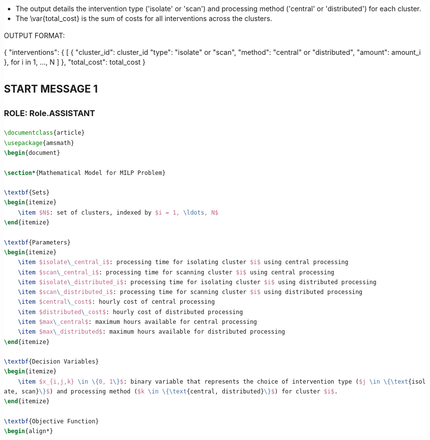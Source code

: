 - The output details the intervention type ('isolate' or 'scan') and processing method ('central' or 'distributed') for each cluster.
- The \var{total_cost} is the sum of costs for all interventions across the clusters.

OUTPUT FORMAT:

{
    "interventions": {
        [
            {
            "cluster_id": cluster_id
            "type": "isolate" or "scan",
            "method": "central" or "distributed",
            "amount": amount_i
            },
            for i in 1, ..., N
        ]
    },
    "total_cost": total_cost
}





</DESCRIPTION>


## START MESSAGE 1 
### ROLE: Role.ASSISTANT
```latex
\documentclass{article}
\usepackage{amsmath}
\begin{document}

\section*{Mathematical Model for MILP Problem}

\textbf{Sets}
\begin{itemize}
    \item $N$: set of clusters, indexed by $i = 1, \ldots, N$
\end{itemize}

\textbf{Parameters}
\begin{itemize}
    \item $isolate\_central_i$: processing time for isolating cluster $i$ using central processing
    \item $scan\_central_i$: processing time for scanning cluster $i$ using central processing
    \item $isolate\_distributed_i$: processing time for isolating cluster $i$ using distributed processing
    \item $scan\_distributed_i$: processing time for scanning cluster $i$ using distributed processing
    \item $central\_cost$: hourly cost of central processing
    \item $distributed\_cost$: hourly cost of distributed processing
    \item $max\_central$: maximum hours available for central processing
    \item $max\_distributed$: maximum hours available for distributed processing
\end{itemize}

\textbf{Decision Variables}
\begin{itemize}
    \item $x_{i,j,k} \in \{0, 1\}$: binary variable that represents the choice of intervention type ($j \in \{\text{isolate, scan}\}$) and processing method ($k \in \{\text{central, distributed}\}$) for cluster $i$.
\end{itemize}

\textbf{Objective Function}
\begin{align*}
```